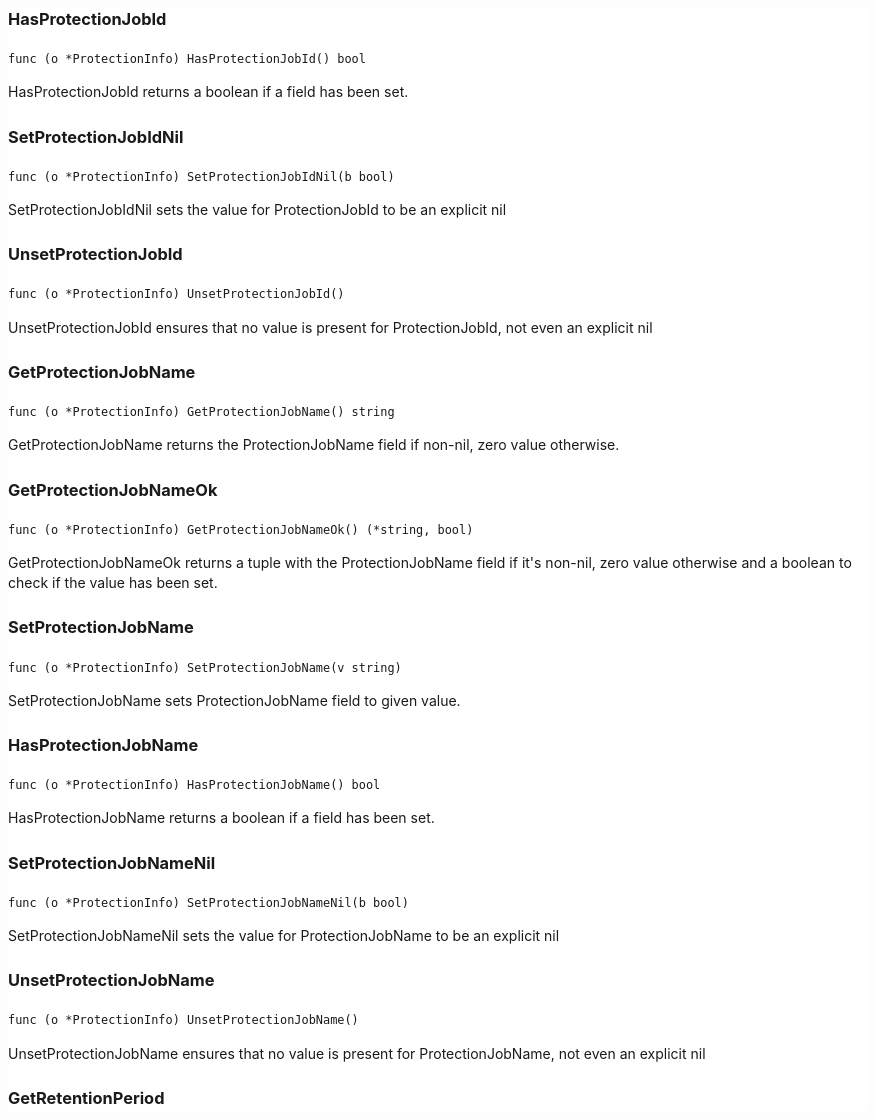 ### HasProtectionJobId

`func (o *ProtectionInfo) HasProtectionJobId() bool`

HasProtectionJobId returns a boolean if a field has been set.

### SetProtectionJobIdNil

`func (o *ProtectionInfo) SetProtectionJobIdNil(b bool)`

 SetProtectionJobIdNil sets the value for ProtectionJobId to be an explicit nil

### UnsetProtectionJobId
`func (o *ProtectionInfo) UnsetProtectionJobId()`

UnsetProtectionJobId ensures that no value is present for ProtectionJobId, not even an explicit nil
### GetProtectionJobName

`func (o *ProtectionInfo) GetProtectionJobName() string`

GetProtectionJobName returns the ProtectionJobName field if non-nil, zero value otherwise.

### GetProtectionJobNameOk

`func (o *ProtectionInfo) GetProtectionJobNameOk() (*string, bool)`

GetProtectionJobNameOk returns a tuple with the ProtectionJobName field if it's non-nil, zero value otherwise
and a boolean to check if the value has been set.

### SetProtectionJobName

`func (o *ProtectionInfo) SetProtectionJobName(v string)`

SetProtectionJobName sets ProtectionJobName field to given value.

### HasProtectionJobName

`func (o *ProtectionInfo) HasProtectionJobName() bool`

HasProtectionJobName returns a boolean if a field has been set.

### SetProtectionJobNameNil

`func (o *ProtectionInfo) SetProtectionJobNameNil(b bool)`

 SetProtectionJobNameNil sets the value for ProtectionJobName to be an explicit nil

### UnsetProtectionJobName
`func (o *ProtectionInfo) UnsetProtectionJobName()`

UnsetProtectionJobName ensures that no value is present for ProtectionJobName, not even an explicit nil
### GetRetentionPeriod

